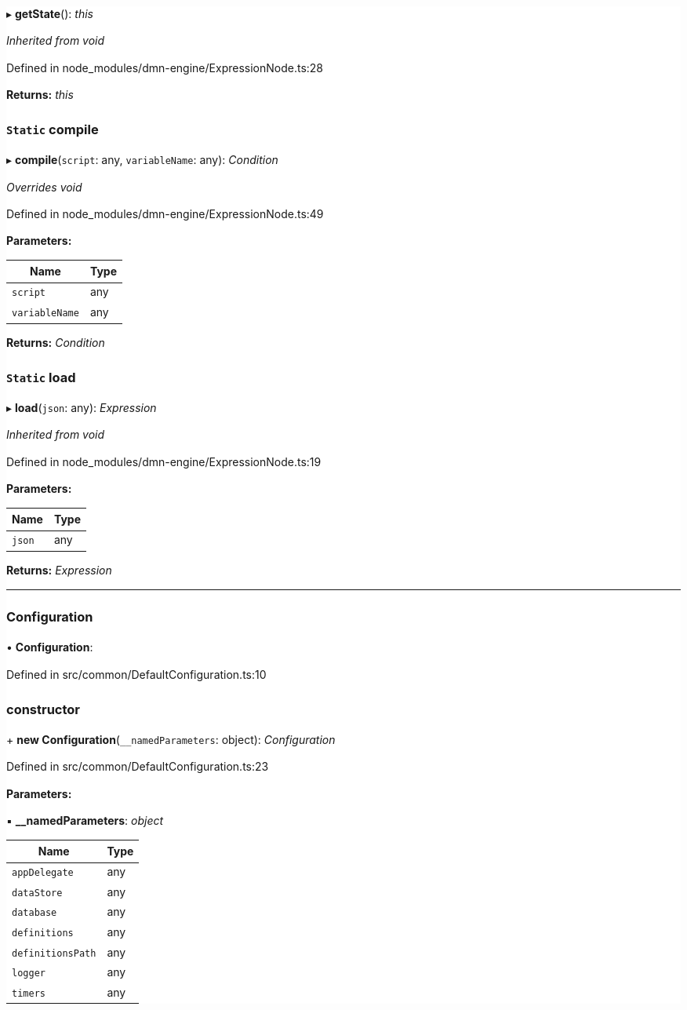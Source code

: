 ▸ **getState**(): *this*

*Inherited from void*

Defined in node_modules/dmn-engine/ExpressionNode.ts:28

**Returns:** *this*

### `Static` compile

▸ **compile**(`script`: any, `variableName`: any): *Condition*

*Overrides void*

Defined in node_modules/dmn-engine/ExpressionNode.ts:49

**Parameters:**

Name | Type |
------ | ------ |
`script` | any |
`variableName` | any |

**Returns:** *Condition*

### `Static` load

▸ **load**(`json`: any): *Expression*

*Inherited from void*

Defined in node_modules/dmn-engine/ExpressionNode.ts:19

**Parameters:**

Name | Type |
------ | ------ |
`json` | any |

**Returns:** *Expression*

___

###  Configuration

• **Configuration**:

Defined in src/common/DefaultConfiguration.ts:10

###  constructor

\+ **new Configuration**(`__namedParameters`: object): *Configuration*

Defined in src/common/DefaultConfiguration.ts:23

**Parameters:**

▪ **__namedParameters**: *object*

Name | Type |
------ | ------ |
`appDelegate` | any |
`dataStore` | any |
`database` | any |
`definitions` | any |
`definitionsPath` | any |
`logger` | any |
`timers` | any |
